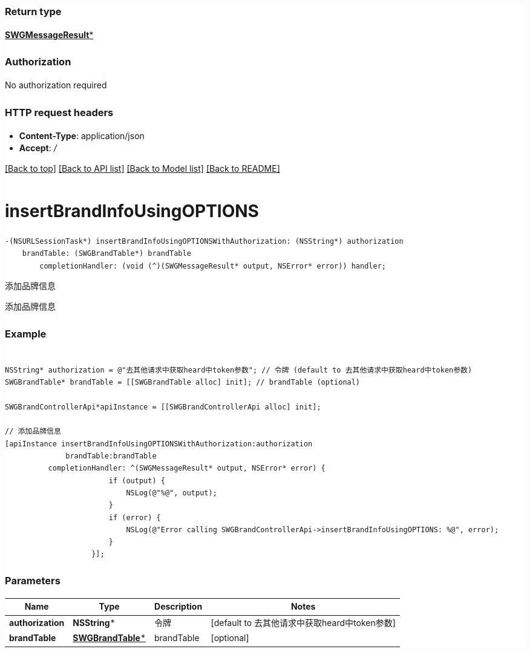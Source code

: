 ### Return type

[**SWGMessageResult***](SWGMessageResult.md)

### Authorization

No authorization required

### HTTP request headers

 - **Content-Type**: application/json
 - **Accept**: */*

[[Back to top]](#) [[Back to API list]](../README.md#documentation-for-api-endpoints) [[Back to Model list]](../README.md#documentation-for-models) [[Back to README]](../README.md)

# **insertBrandInfoUsingOPTIONS**
```objc
-(NSURLSessionTask*) insertBrandInfoUsingOPTIONSWithAuthorization: (NSString*) authorization
    brandTable: (SWGBrandTable*) brandTable
        completionHandler: (void (^)(SWGMessageResult* output, NSError* error)) handler;
```

添加品牌信息

添加品牌信息

### Example 
```objc

NSString* authorization = @"去其他请求中获取heard中token参数"; // 令牌 (default to 去其他请求中获取heard中token参数)
SWGBrandTable* brandTable = [[SWGBrandTable alloc] init]; // brandTable (optional)

SWGBrandControllerApi*apiInstance = [[SWGBrandControllerApi alloc] init];

// 添加品牌信息
[apiInstance insertBrandInfoUsingOPTIONSWithAuthorization:authorization
              brandTable:brandTable
          completionHandler: ^(SWGMessageResult* output, NSError* error) {
                        if (output) {
                            NSLog(@"%@", output);
                        }
                        if (error) {
                            NSLog(@"Error calling SWGBrandControllerApi->insertBrandInfoUsingOPTIONS: %@", error);
                        }
                    }];
```

### Parameters

Name | Type | Description  | Notes
------------- | ------------- | ------------- | -------------
 **authorization** | **NSString***| 令牌 | [default to 去其他请求中获取heard中token参数]
 **brandTable** | [**SWGBrandTable***](SWGBrandTable.md)| brandTable | [optional] 
